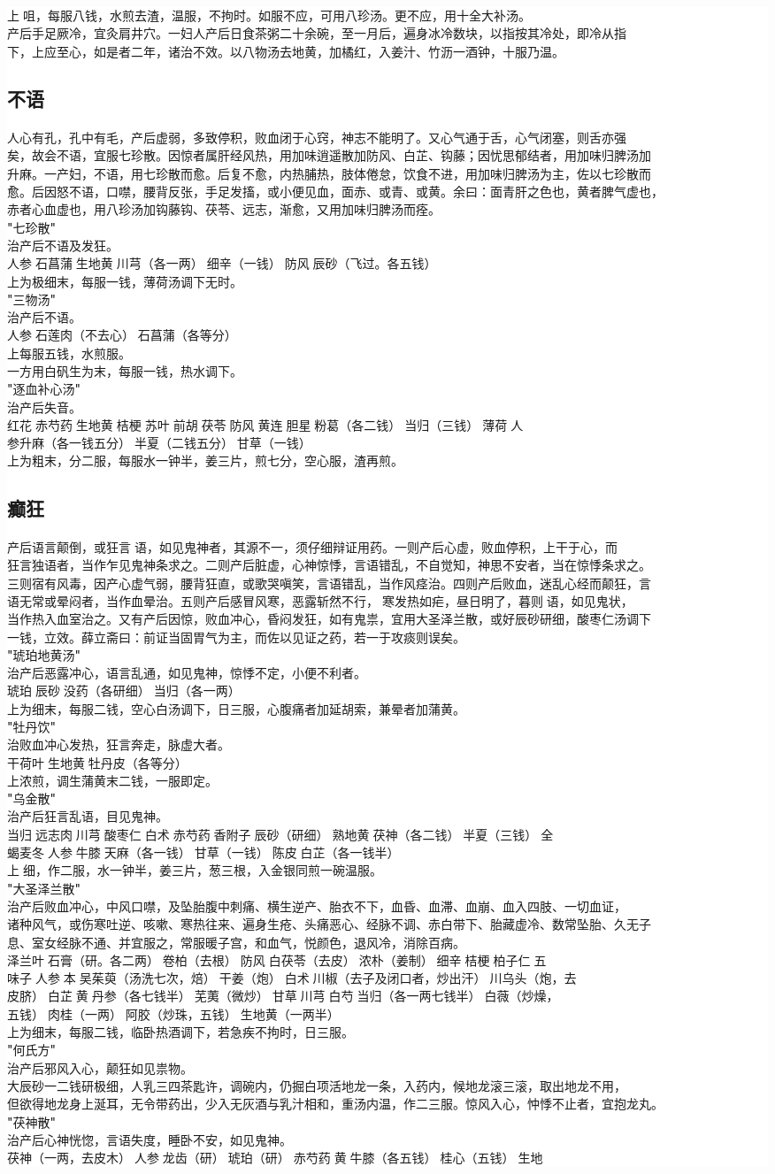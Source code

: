 上 咀，每服八钱，水煎去渣，温服，不拘时。如服不应，可用八珍汤。更不应，用十全大补汤。  
产后手足厥冷，宜灸肩井穴。一妇人产后日食茶粥二十余碗，至一月后，遍身冰冷数块，以指按其冷处，即冷从指  
下，上应至心，如是者二年，诸治不效。以八物汤去地黄，加橘红，入姜汁、竹沥一酒钟，十服乃温。  

## 不语  

人心有孔，孔中有毛，产后虚弱，多致停积，败血闭于心窍，神志不能明了。又心气通于舌，心气闭塞，则舌亦强  
矣，故会不语，宜服七珍散。因惊者属肝经风热，用加味逍遥散加防风、白芷、钩藤；因忧思郁结者，用加味归脾汤加  
升麻。一产妇，不语，用七珍散而愈。后复不愈，内热脯热，肢体倦怠，饮食不进，用加味归脾汤为主，佐以七珍散而  
愈。后因怒不语，口噤，腰背反张，手足发搐，或小便见血，面赤、或青、或黄。余曰：面青肝之色也，黄者脾气虚也，  
赤者心血虚也，用八珍汤加钩藤钩、茯苓、远志，渐愈，又用加味归脾汤而痊。  
"七珍散"  
治产后不语及发狂。  
人参 石菖蒲 生地黄 川芎（各一两） 细辛（一钱） 防风 辰砂（飞过。各五钱）  
上为极细末，每服一钱，薄荷汤调下无时。  
"三物汤"  
治产后不语。  
人参 石莲肉（不去心） 石菖蒲（各等分）  
上每服五钱，水煎服。  
一方用白矾生为末，每服一钱，热水调下。  
"逐血补心汤"  
治产后失音。  
红花 赤芍药 生地黄 桔梗 苏叶 前胡 茯苓 防风 黄连 胆星 粉葛（各二钱） 当归（三钱） 薄荷 人  
参升麻（各一钱五分） 半夏（二钱五分） 甘草（一钱）  
上为粗末，分二服，每服水一钟半，姜三片，煎七分，空心服，渣再煎。  

## 癫狂  

产后语言颠倒，或狂言 语，如见鬼神者，其源不一，须仔细辩证用药。一则产后心虚，败血停积，上干于心，而  
狂言独语者，当作乍见鬼神条求之。二则产后脏虚，心神惊悸，言语错乱，不自觉知，神思不安者，当在惊悸条求之。  
三则宿有风毒，因产心虚气弱，腰背狂直，或歌哭嗔笑，言语错乱，当作风痉治。四则产后败血，迷乱心经而颠狂，言  
语无常或晕闷者，当作血晕治。五则产后感冒风寒，恶露斩然不行， 寒发热如疟，昼日明了，暮则 语，如见鬼状，  
当作热入血室治之。又有产后因惊，败血冲心，昏闷发狂，如有鬼祟，宜用大圣泽兰散，或好辰砂研细，酸枣仁汤调下  
一钱，立效。薛立斋曰：前证当固胃气为主，而佐以见证之药，若一于攻痰则误矣。  
"琥珀地黄汤"  
治产后恶露冲心，语言乱通，如见鬼神，惊悸不定，小便不利者。  
琥珀 辰砂 没药（各研细） 当归（各一两）  
上为细末，每服二钱，空心白汤调下，日三服，心腹痛者加延胡索，兼晕者加蒲黄。  
"牡丹饮"  
治败血冲心发热，狂言奔走，脉虚大者。  
干荷叶 生地黄 牡丹皮（各等分）  
上浓煎，调生蒲黄末二钱，一服即定。  
"乌金散"  
治产后狂言乱语，目见鬼神。  
当归 远志肉 川芎 酸枣仁 白术 赤芍药 香附子 辰砂（研细） 熟地黄 茯神（各二钱） 半夏（三钱） 全  
蝎麦冬 人参 牛膝 天麻（各一钱） 甘草（一钱） 陈皮 白芷（各一钱半）  
上 细，作二服，水一钟半，姜三片，葱三根，入金银同煎一碗温服。  
"大圣泽兰散"  
治产后败血冲心，中风口噤，及坠胎腹中刺痛、横生逆产、胎衣不下，血昏、血滞、血崩、血入四肢、一切血证，  
诸种风气，或伤寒吐逆、咳嗽、寒热往来、遍身生疮、头痛恶心、经脉不调、赤白带下、胎藏虚冷、数常坠胎、久无子  
息、室女经脉不通、并宜服之，常服暖子宫，和血气，悦颜色，退风冷，消除百病。  
泽兰叶 石膏（研。各二两） 卷柏（去根） 防风 白茯苓（去皮） 浓朴（姜制） 细辛 桔梗 柏子仁 五  
味子 人参 本 吴茱萸（汤洗七次，焙） 干姜（炮） 白术 川椒（去子及闭口者，炒出汗） 川乌头（炮，去  
皮脐） 白芷 黄 丹参（各七钱半） 芜荑（微炒） 甘草 川芎 白芍 当归（各一两七钱半） 白薇（炒燥，  
五钱） 肉桂（一两） 阿胶（炒珠，五钱） 生地黄（一两半）  
上为细末，每服二钱，临卧热酒调下，若急疾不拘时，日三服。  
"何氏方"  
治产后邪风入心，颠狂如见祟物。  
大辰砂一二钱研极细，人乳三四茶匙许，调碗内，仍掘白项活地龙一条，入药内，候地龙滚三滚，取出地龙不用，  
但欲得地龙身上涎耳，无令带药出，少入无灰酒与乳汁相和，重汤内温，作二三服。惊风入心，忡悸不止者，宜抱龙丸。  
"茯神散"  
治产后心神恍惚，言语失度，睡卧不安，如见鬼神。  
茯神（一两，去皮木） 人参 龙齿（研） 琥珀（研） 赤芍药 黄 牛膝（各五钱） 桂心（五钱） 生地  